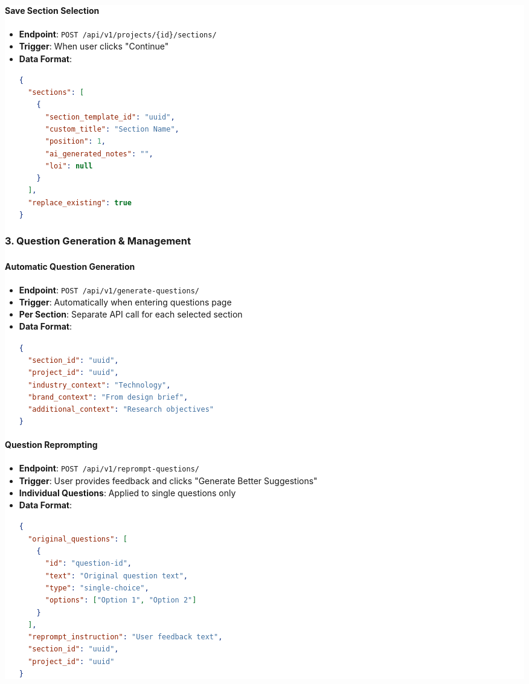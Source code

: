 #### Save Section Selection
- **Endpoint**: `POST /api/v1/projects/{id}/sections/`
- **Trigger**: When user clicks "Continue"
- **Data Format**:
  ```json
  {
    "sections": [
      {
        "section_template_id": "uuid",
        "custom_title": "Section Name",
        "position": 1,
        "ai_generated_notes": "",
        "loi": null
      }
    ],
    "replace_existing": true
  }
  ```

### 3. Question Generation & Management

#### Automatic Question Generation
- **Endpoint**: `POST /api/v1/generate-questions/`
- **Trigger**: Automatically when entering questions page
- **Per Section**: Separate API call for each selected section
- **Data Format**:
  ```json
  {
    "section_id": "uuid",
    "project_id": "uuid",
    "industry_context": "Technology",
    "brand_context": "From design brief",
    "additional_context": "Research objectives"
  }
  ```

#### Question Reprompting
- **Endpoint**: `POST /api/v1/reprompt-questions/`
- **Trigger**: User provides feedback and clicks "Generate Better Suggestions"
- **Individual Questions**: Applied to single questions only
- **Data Format**:
  ```json
  {
    "original_questions": [
      {
        "id": "question-id",
        "text": "Original question text",
        "type": "single-choice",
        "options": ["Option 1", "Option 2"]
      }
    ],
    "reprompt_instruction": "User feedback text",
    "section_id": "uuid",
    "project_id": "uuid"
  }
  ```

